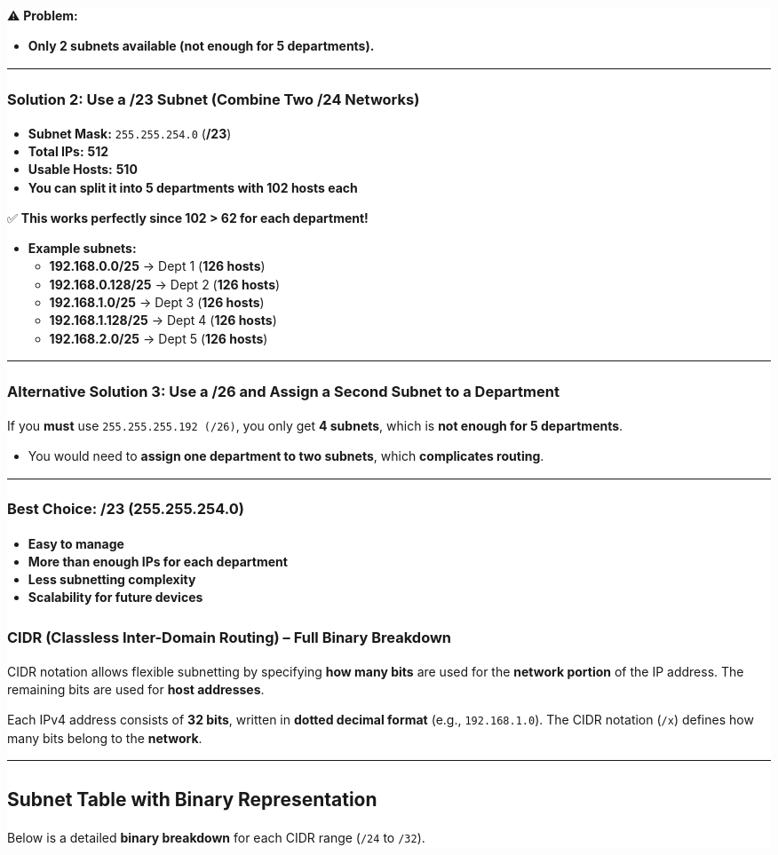 ⚠️ **Problem:**  
- **Only 2 subnets available (not enough for 5 departments).**  

---

### **Solution 2: Use a /23 Subnet (Combine Two /24 Networks)**
- **Subnet Mask:** `255.255.254.0` (**/23**)  
- **Total IPs:** **512**  
- **Usable Hosts:** **510**  
- **You can split it into 5 departments with 102 hosts each**  

✅ **This works perfectly since 102 > 62 for each department!**  

- **Example subnets:**
  - **192.168.0.0/25** → Dept 1 (**126 hosts**)  
  - **192.168.0.128/25** → Dept 2 (**126 hosts**)  
  - **192.168.1.0/25** → Dept 3 (**126 hosts**)  
  - **192.168.1.128/25** → Dept 4 (**126 hosts**)  
  - **192.168.2.0/25** → Dept 5 (**126 hosts**)  

---

### **Alternative Solution 3: Use a /26 and Assign a Second Subnet to a Department**
If you **must** use `255.255.255.192 (/26)`, you only get **4 subnets**, which is **not enough for 5 departments**.  
- You would need to **assign one department to two subnets**, which **complicates routing**.

---

### **Best Choice: /23 (255.255.254.0)**
- **Easy to manage**
- **More than enough IPs for each department**
- **Less subnetting complexity**
- **Scalability for future devices**  





### **CIDR (Classless Inter-Domain Routing) – Full Binary Breakdown**  

CIDR notation allows flexible subnetting by specifying **how many bits** are used for the **network portion** of the IP address. The remaining bits are used for **host addresses**.

Each IPv4 address consists of **32 bits**, written in **dotted decimal format** (e.g., `192.168.1.0`). The CIDR notation (`/x`) defines how many bits belong to the **network**.  

---

## **Subnet Table with Binary Representation**
Below is a detailed **binary breakdown** for each CIDR range (`/24` to `/32`).

